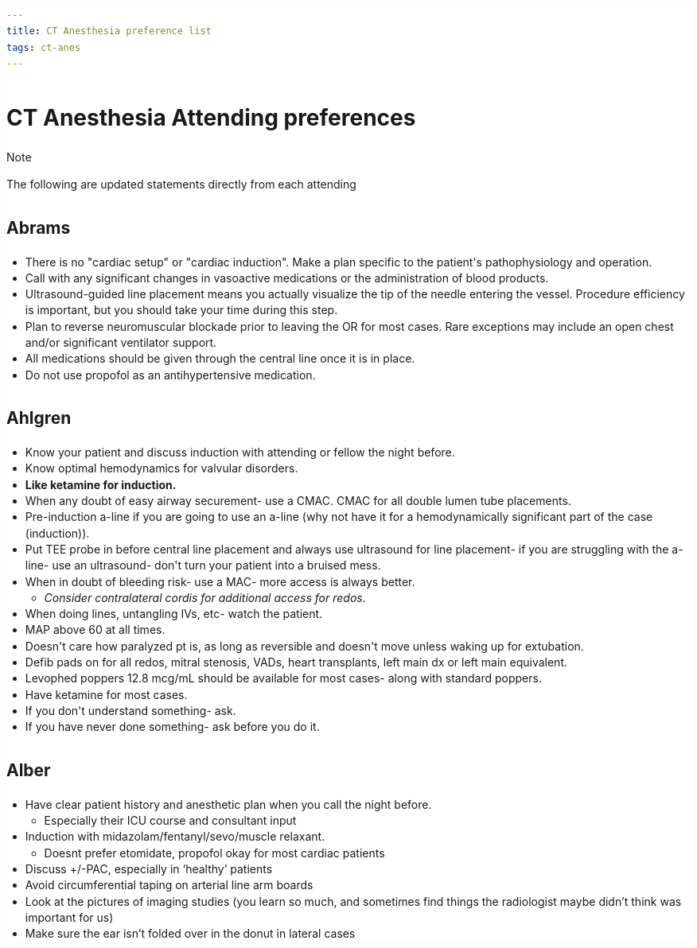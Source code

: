 ```yaml
---
title: CT Anesthesia preference list
tags: ct-anes
---
```


# CT Anesthesia Attending preferences
> [!NOTE]
> The following are updated statements directly from each attending

## Abrams
- There is no "cardiac setup" or "cardiac induction". Make a plan specific to the patient's pathophysiology and operation.
- Call with any significant changes in vasoactive medications or the administration of blood products.
- Ultrasound-guided line placement means you actually visualize the tip of the needle entering the vessel. Procedure efficiency is important, but you should take your time during this step.
- Plan to reverse neuromuscular blockade prior to leaving the OR for most cases. Rare exceptions may include an open chest and/or significant ventilator support.
- All medications should be given through the central line once it is in place.
- Do not use propofol as an antihypertensive medication.

## Ahlgren

- Know your patient and discuss induction with attending or fellow the night before.
- Know optimal hemodynamics for valvular disorders.
- **Like ketamine for induction.**
- When any doubt of easy airway securement- use a CMAC. CMAC for all double lumen tube placements.
- Pre-induction a-line if you are going to use an a-line (why not have it for a hemodynamically significant part of the case (induction)).
- Put TEE probe in before central line placement and always use ultrasound for line placement- if you are struggling with the a-line- use an ultrasound- don't turn your patient into a bruised mess.
- When in doubt of bleeding risk- use a MAC- more access is always better.
  - *Consider contralateral cordis for additional access for redos.*
- When doing lines, untangling IVs, etc- watch the patient.
- MAP above 60 at all times.
- Doesn't care how paralyzed pt is, as long as reversible and doesn't move unless waking up for extubation.
- Defib pads on for all redos, mitral stenosis, VADs, heart transplants, left main dx or left main equivalent.
- Levophed poppers 12.8 mcg/mL should be available for most cases- along with standard poppers.
- Have ketamine for most cases.
- If you don't understand something- ask.
- If you have never done something- ask before you do it.

## Alber

- Have clear patient history and anesthetic plan when you call the night before.
  - Especially their ICU course and consultant input
- Induction with midazolam/fentanyl/sevo/muscle relaxant.
  - Doesnt prefer etomidate, propofol okay for most cardiac patients
- Discuss +/-PAC, especially in ‘healthy’ patients
- Avoid circumferential taping on arterial line arm boards
- Look at the pictures of imaging studies (you learn so much, and sometimes find things the radiologist maybe didn’t think was important for us)
- Make sure the ear isn’t folded over in the donut in lateral cases
